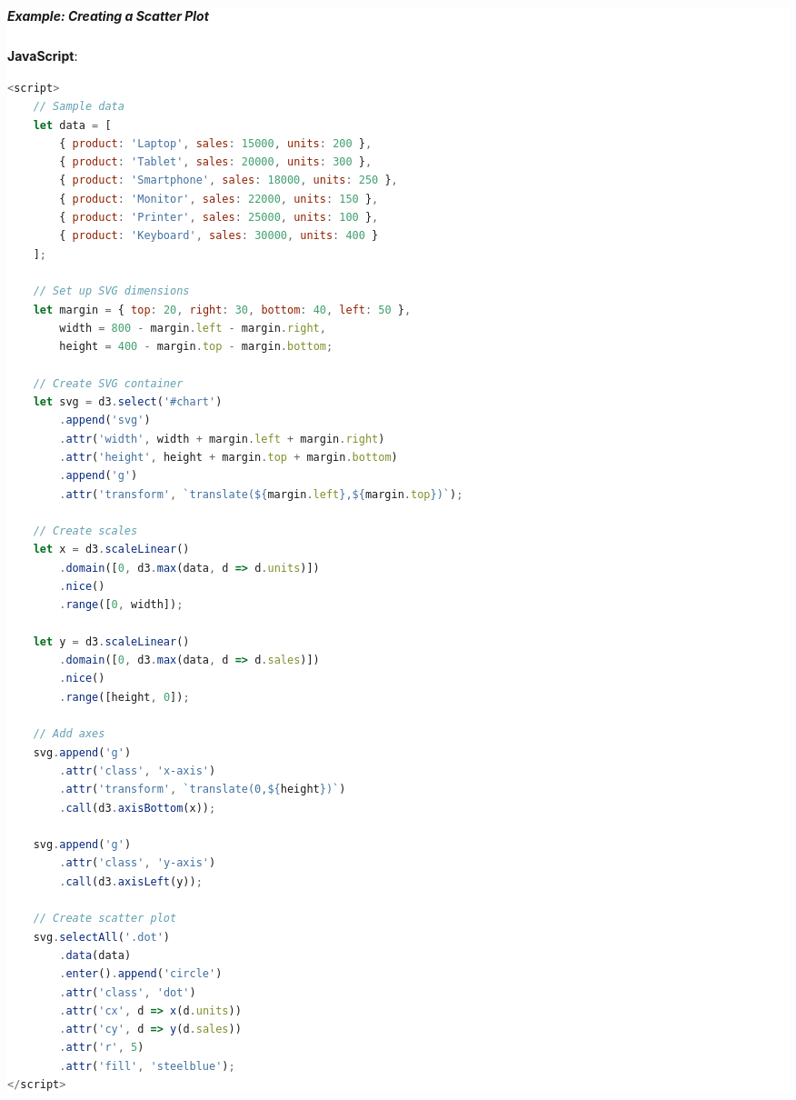 ##### Example: Creating a Scatter Plot

**JavaScript**:
```javascript
<script>
    // Sample data
    let data = [
        { product: 'Laptop', sales: 15000, units: 200 },
        { product: 'Tablet', sales: 20000, units: 300 },
        { product: 'Smartphone', sales: 18000, units: 250 },
        { product: 'Monitor', sales: 22000, units: 150 },
        { product: 'Printer', sales: 25000, units: 100 },
        { product: 'Keyboard', sales: 30000, units: 400 }
    ];

    // Set up SVG dimensions
    let margin = { top: 20, right: 30, bottom: 40, left: 50 },
        width = 800 - margin.left - margin.right,
        height = 400 - margin.top - margin.bottom;

    // Create SVG container
    let svg = d3.select('#chart')
        .append('svg')
        .attr('width', width + margin.left + margin.right)
        .attr('height', height + margin.top + margin.bottom)
        .append('g')
        .attr('transform', `translate(${margin.left},${margin.top})`);

    // Create scales
    let x = d3.scaleLinear()
        .domain([0, d3.max(data, d => d.units)])
        .nice()
        .range([0, width]);

    let y = d3.scaleLinear()
        .domain([0, d3.max(data, d => d.sales)])
        .nice()
        .range([height, 0]);

    // Add axes
    svg.append('g')
        .attr('class', 'x-axis')
        .attr('transform', `translate(0,${height})`)
        .call(d3.axisBottom(x));

    svg.append('g')
        .attr('class', 'y-axis')
        .call(d3.axisLeft(y));

    // Create scatter plot
    svg.selectAll('.dot')
        .data(data)
        .enter().append('circle')
        .attr('class', 'dot')
        .attr('cx', d => x(d.units))
        .attr('cy', d => y(d.sales))
        .attr('r', 5)
        .attr('fill', 'steelblue');
</script>
```
